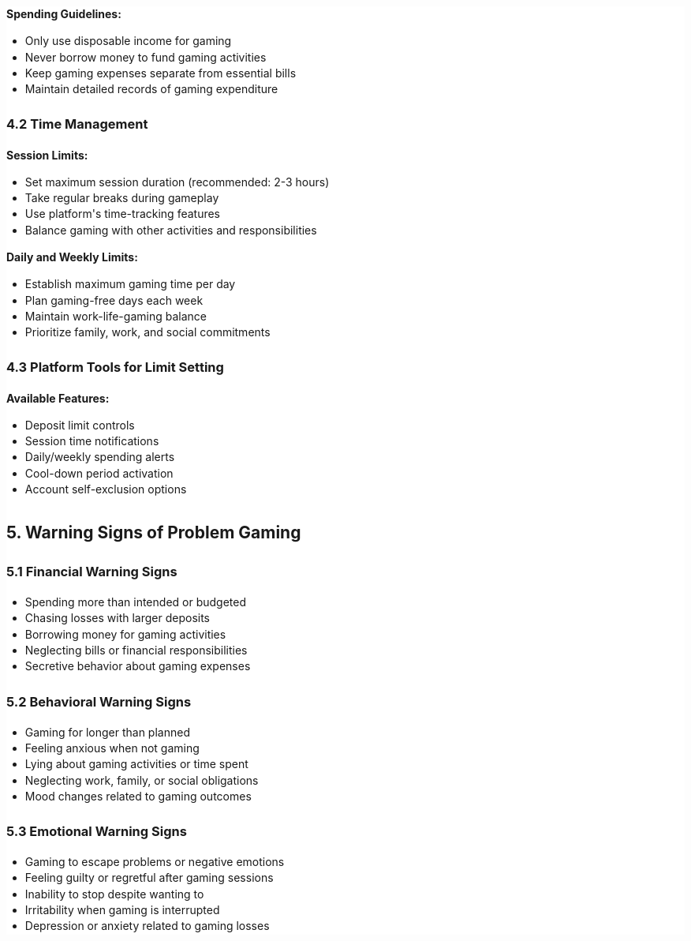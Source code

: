 **Spending Guidelines:**
- Only use disposable income for gaming
- Never borrow money to fund gaming activities
- Keep gaming expenses separate from essential bills
- Maintain detailed records of gaming expenditure

### 4.2 Time Management
**Session Limits:**
- Set maximum session duration (recommended: 2-3 hours)
- Take regular breaks during gameplay
- Use platform's time-tracking features
- Balance gaming with other activities and responsibilities

**Daily and Weekly Limits:**
- Establish maximum gaming time per day
- Plan gaming-free days each week
- Maintain work-life-gaming balance
- Prioritize family, work, and social commitments

### 4.3 Platform Tools for Limit Setting
**Available Features:**
- Deposit limit controls
- Session time notifications
- Daily/weekly spending alerts
- Cool-down period activation
- Account self-exclusion options

## 5. Warning Signs of Problem Gaming

### 5.1 Financial Warning Signs
- Spending more than intended or budgeted
- Chasing losses with larger deposits
- Borrowing money for gaming activities
- Neglecting bills or financial responsibilities
- Secretive behavior about gaming expenses

### 5.2 Behavioral Warning Signs
- Gaming for longer than planned
- Feeling anxious when not gaming
- Lying about gaming activities or time spent
- Neglecting work, family, or social obligations
- Mood changes related to gaming outcomes

### 5.3 Emotional Warning Signs
- Gaming to escape problems or negative emotions
- Feeling guilty or regretful after gaming sessions
- Inability to stop despite wanting to
- Irritability when gaming is interrupted
- Depression or anxiety related to gaming losses
